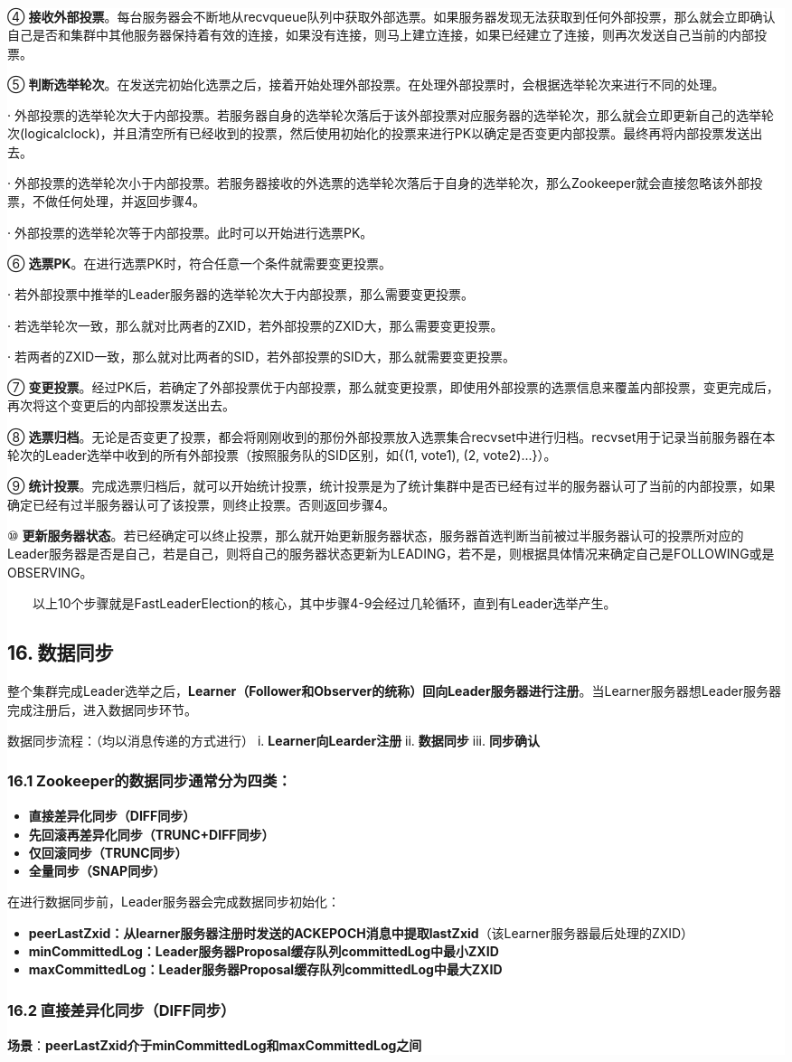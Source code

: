 ④ **接收外部投票**。每台服务器会不断地从recvqueue队列中获取外部选票。如果服务器发现无法获取到任何外部投票，那么就会立即确认自己是否和集群中其他服务器保持着有效的连接，如果没有连接，则马上建立连接，如果已经建立了连接，则再次发送自己当前的内部投票。

⑤ **判断选举轮次**。在发送完初始化选票之后，接着开始处理外部投票。在处理外部投票时，会根据选举轮次来进行不同的处理。

· 外部投票的选举轮次大于内部投票。若服务器自身的选举轮次落后于该外部投票对应服务器的选举轮次，那么就会立即更新自己的选举轮次(logicalclock)，并且清空所有已经收到的投票，然后使用初始化的投票来进行PK以确定是否变更内部投票。最终再将内部投票发送出去。

· 外部投票的选举轮次小于内部投票。若服务器接收的外选票的选举轮次落后于自身的选举轮次，那么Zookeeper就会直接忽略该外部投票，不做任何处理，并返回步骤4。

· 外部投票的选举轮次等于内部投票。此时可以开始进行选票PK。

⑥ **选票PK**。在进行选票PK时，符合任意一个条件就需要变更投票。

· 若外部投票中推举的Leader服务器的选举轮次大于内部投票，那么需要变更投票。

· 若选举轮次一致，那么就对比两者的ZXID，若外部投票的ZXID大，那么需要变更投票。

· 若两者的ZXID一致，那么就对比两者的SID，若外部投票的SID大，那么就需要变更投票。

⑦ **变更投票**。经过PK后，若确定了外部投票优于内部投票，那么就变更投票，即使用外部投票的选票信息来覆盖内部投票，变更完成后，再次将这个变更后的内部投票发送出去。

⑧ **选票归档**。无论是否变更了投票，都会将刚刚收到的那份外部投票放入选票集合recvset中进行归档。recvset用于记录当前服务器在本轮次的Leader选举中收到的所有外部投票（按照服务队的SID区别，如{(1, vote1), (2, vote2)...}）。

⑨ **统计投票**。完成选票归档后，就可以开始统计投票，统计投票是为了统计集群中是否已经有过半的服务器认可了当前的内部投票，如果确定已经有过半服务器认可了该投票，则终止投票。否则返回步骤4。

⑩ **更新服务器状态**。若已经确定可以终止投票，那么就开始更新服务器状态，服务器首选判断当前被过半服务器认可的投票所对应的Leader服务器是否是自己，若是自己，则将自己的服务器状态更新为LEADING，若不是，则根据具体情况来确定自己是FOLLOWING或是OBSERVING。

　　以上10个步骤就是FastLeaderElection的核心，其中步骤4-9会经过几轮循环，直到有Leader选举产生。

## 16. 数据同步

​	整个集群完成Leader选举之后，**Learner（Follower和Observer的统称）回向Leader服务器进行注册**。当Learner服务器想Leader服务器完成注册后，进入数据同步环节。

数据同步流程：（均以消息传递的方式进行）
i. **Learner向Learder注册**
ii. **数据同步**
iii. **同步确认**

### 16.1 Zookeeper的数据同步通常分为四类：

- **直接差异化同步（DIFF同步）**
- **先回滚再差异化同步（TRUNC+DIFF同步）**
- **仅回滚同步（TRUNC同步）**
- **全量同步（SNAP同步）**

在进行数据同步前，Leader服务器会完成数据同步初始化：

- **peerLastZxid：从learner服务器注册时发送的ACKEPOCH消息中提取lastZxid**（该Learner服务器最后处理的ZXID）
- **minCommittedLog：Leader服务器Proposal缓存队列committedLog中最小ZXID**
- **maxCommittedLog：Leader服务器Proposal缓存队列committedLog中最大ZXID**

### 16.2 直接差异化同步（DIFF同步）

**场景**：**peerLastZxid介于minCommittedLog和maxCommittedLog之间**
